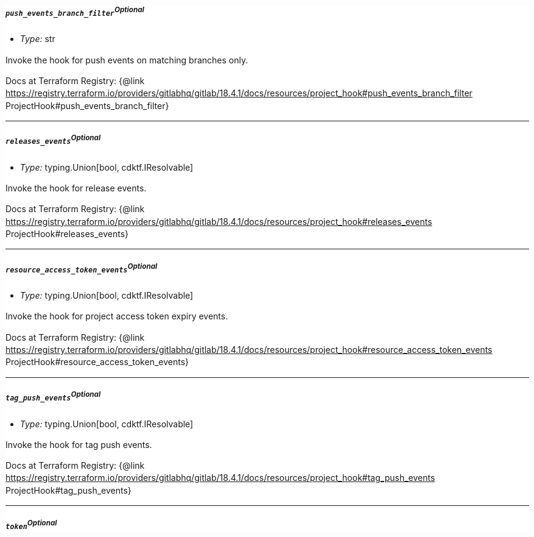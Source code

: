 
##### `push_events_branch_filter`<sup>Optional</sup> <a name="push_events_branch_filter" id="@cdktf/provider-gitlab.projectHook.ProjectHook.Initializer.parameter.pushEventsBranchFilter"></a>

- *Type:* str

Invoke the hook for push events on matching branches only.

Docs at Terraform Registry: {@link https://registry.terraform.io/providers/gitlabhq/gitlab/18.4.1/docs/resources/project_hook#push_events_branch_filter ProjectHook#push_events_branch_filter}

---

##### `releases_events`<sup>Optional</sup> <a name="releases_events" id="@cdktf/provider-gitlab.projectHook.ProjectHook.Initializer.parameter.releasesEvents"></a>

- *Type:* typing.Union[bool, cdktf.IResolvable]

Invoke the hook for release events.

Docs at Terraform Registry: {@link https://registry.terraform.io/providers/gitlabhq/gitlab/18.4.1/docs/resources/project_hook#releases_events ProjectHook#releases_events}

---

##### `resource_access_token_events`<sup>Optional</sup> <a name="resource_access_token_events" id="@cdktf/provider-gitlab.projectHook.ProjectHook.Initializer.parameter.resourceAccessTokenEvents"></a>

- *Type:* typing.Union[bool, cdktf.IResolvable]

Invoke the hook for project access token expiry events.

Docs at Terraform Registry: {@link https://registry.terraform.io/providers/gitlabhq/gitlab/18.4.1/docs/resources/project_hook#resource_access_token_events ProjectHook#resource_access_token_events}

---

##### `tag_push_events`<sup>Optional</sup> <a name="tag_push_events" id="@cdktf/provider-gitlab.projectHook.ProjectHook.Initializer.parameter.tagPushEvents"></a>

- *Type:* typing.Union[bool, cdktf.IResolvable]

Invoke the hook for tag push events.

Docs at Terraform Registry: {@link https://registry.terraform.io/providers/gitlabhq/gitlab/18.4.1/docs/resources/project_hook#tag_push_events ProjectHook#tag_push_events}

---

##### `token`<sup>Optional</sup> <a name="token" id="@cdktf/provider-gitlab.projectHook.ProjectHook.Initializer.parameter.token"></a>
